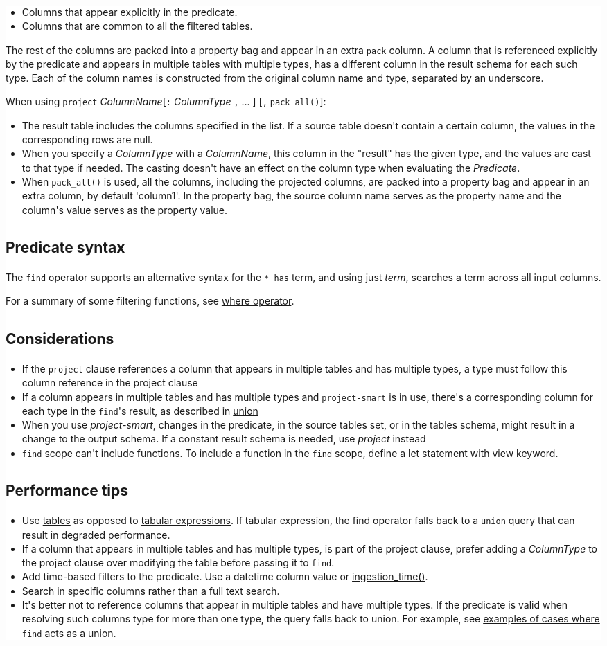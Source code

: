 * Columns that appear explicitly in the predicate.
* Columns that are common to all the filtered tables.

The rest of the columns are packed into a property bag and appear in an extra `pack` column.
A column that is referenced explicitly by the predicate and appears in multiple tables with multiple types, has a different column in the result schema for each such type. Each of the column names is constructed from the original column name and type, separated by an underscore.

When using `project` *ColumnName*[`:` *ColumnType* `,` ... ] [`,` `pack_all()`]:

* The result table includes the columns specified in the list. If a source table doesn't contain a certain column, the values in the corresponding rows are null.
* When you specify a *ColumnType* with a *ColumnName*, this column in the "result" has the given type, and the values are cast to that type if needed. The casting doesn't have an effect on the column type when evaluating the *Predicate*.
* When `pack_all()` is used, all the columns, including the projected columns, are packed into a property bag and appear in an extra column, by default 'column1'. In the property bag, the source column name serves as the property name and the column's value serves as the property value.

## Predicate syntax

The `find` operator supports an alternative syntax for the `* has` term, and using just *term*, searches a term across all input columns.

For a summary of some filtering functions, see [where operator](where-operator.md).

## Considerations

* If the `project` clause references a column that appears in multiple tables and has multiple types, a type must follow this column reference in the project clause
* If a column appears in multiple tables and has multiple types and `project-smart` is in use, there's a corresponding column for each type in the `find`'s result, as described in [union](union-operator.md)
* When you use *project-smart*, changes in the predicate, in the source tables set, or in the tables schema, might result in a change to the output schema. If a constant result schema is needed, use *project* instead
* `find` scope can't include [functions](../management/functions.md). To include a function in the `find` scope, define a [let statement](let-statement.md) with [view keyword](let-statement.md).

## Performance tips

* Use [tables](../management/tables.md) as opposed to [tabular expressions](tabular-expression-statements.md).
If tabular expression, the find operator falls back to a `union` query that can result in degraded performance.
* If a column that appears in multiple tables and has multiple types, is part of the project clause, prefer adding a *ColumnType* to the project clause over modifying the table before passing it to `find`.
* Add time-based filters to the predicate. Use a datetime column value or [ingestion_time()](ingestion-time-function.md).
* Search in specific columns rather than a full text search.
* It's better not to reference columns that appear in multiple tables and have multiple types. If the predicate is valid when resolving such columns type for more than one type, the query falls back to union.
For example, see [examples of cases where `find` acts as a union](find-operator.md#examples-of-cases-where-find-acts-as-union).
